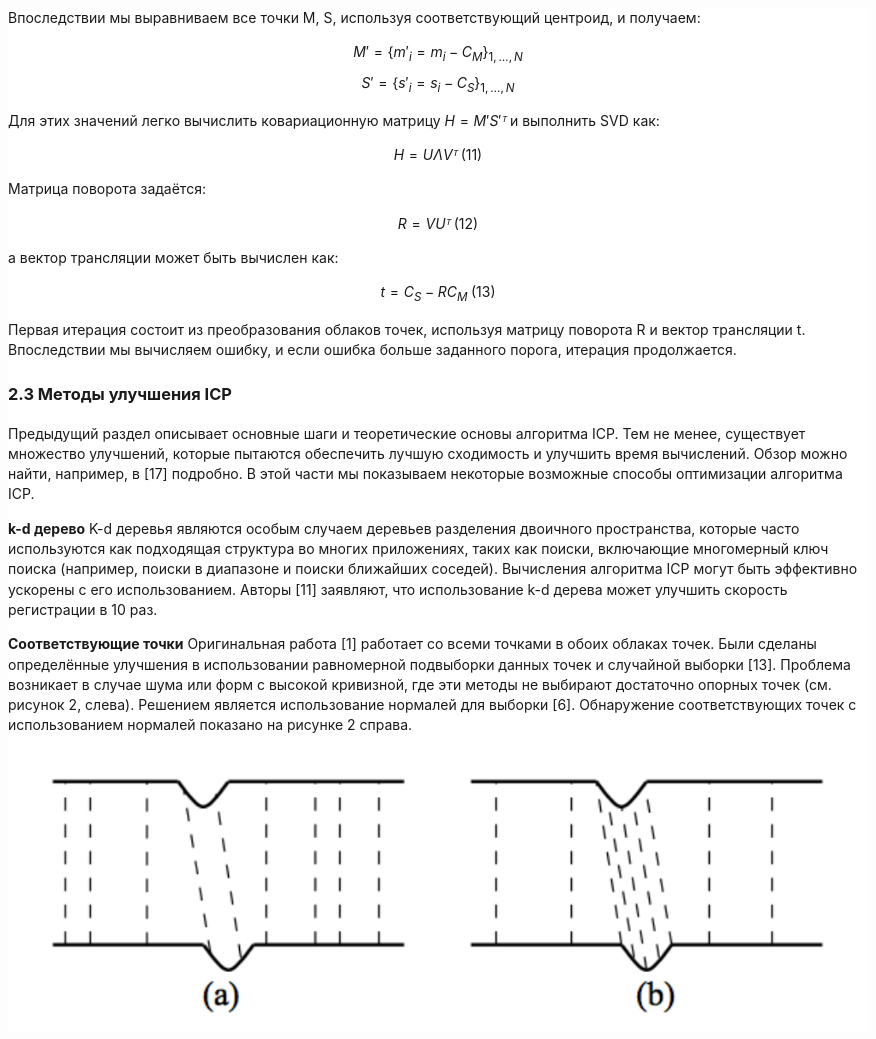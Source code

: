 
Впоследствии мы выравниваем все точки M, S, используя соответствующий центроид, и получаем:

$$M' = \{m'_i = m_i - C_M\}_{1,\dots,N}$$
$$S' = \{s'_i = s_i - C_S\}_{1,\dots,N}$$

Для этих значений легко вычислить ковариационную матрицу $H = M'S'ᵀ$ и выполнить SVD как:

$$H = UΛVᵀ\;(11)$$

Матрица поворота задаётся:

$$R = VUᵀ\;(12)$$

а вектор трансляции может быть вычислен как:

$$t = C_S - RC_M\;(13)$$

Первая итерация состоит из преобразования облаков точек, используя матрицу поворота R и вектор трансляции t. Впоследствии мы вычисляем ошибку, и если ошибка больше заданного порога, итерация продолжается.

### 2.3 Методы улучшения ICP

Предыдущий раздел описывает основные шаги и теоретические основы алгоритма ICP. Тем не менее, существует множество улучшений, которые пытаются обеспечить лучшую сходимость и улучшить время вычислений. Обзор можно найти, например, в [17] подробно. В этой части мы показываем некоторые возможные способы оптимизации алгоритма ICP.

**k-d дерево** K-d деревья являются особым случаем деревьев разделения двоичного пространства, которые часто используются как подходящая структура во многих приложениях, таких как поиски, включающие многомерный ключ поиска (например, поиски в диапазоне и поиски ближайших соседей). Вычисления алгоритма ICP могут быть эффективно ускорены с его использованием. Авторы [11] заявляют, что использование k-d дерева может улучшить скорость регистрации в 10 раз.

**Соответствующие точки** Оригинальная работа [1] работает со всеми точками в обоих облаках точек. Были сделаны определённые улучшения в использовании равномерной подвыборки данных точек и случайной выборки [13]. Проблема возникает в случае шума или форм с высокой кривизной, где эти методы не выбирают достаточно опорных точек (см. рисунок 2, слева). Решением является использование нормалей для выборки [6]. Обнаружение соответствующих точек с использованием нормалей показано на рисунке 2 справа.

![Рис. 2. Случайная выборка (слева) и выборка с нормалями (справа), источник [17]](image-1.png)
